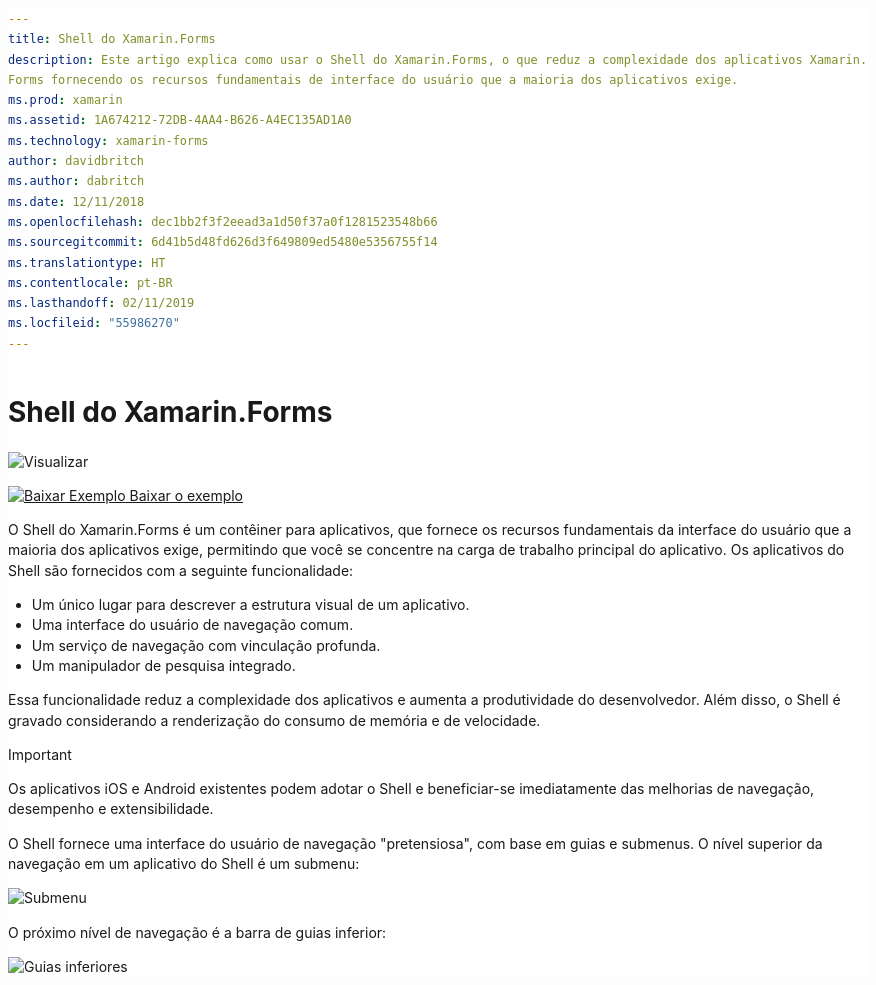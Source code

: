 ```yaml
---
title: Shell do Xamarin.Forms
description: Este artigo explica como usar o Shell do Xamarin.Forms, o que reduz a complexidade dos aplicativos Xamarin.Forms fornecendo os recursos fundamentais de interface do usuário que a maioria dos aplicativos exige.
ms.prod: xamarin
ms.assetid: 1A674212-72DB-4AA4-B626-A4EC135AD1A0
ms.technology: xamarin-forms
author: davidbritch
ms.author: dabritch
ms.date: 12/11/2018
ms.openlocfilehash: dec1bb2f3f2eead3a1d50f37a0f1281523548b66
ms.sourcegitcommit: 6d41b5d48fd626d3f649809ed5480e5356755f14
ms.translationtype: HT
ms.contentlocale: pt-BR
ms.lasthandoff: 02/11/2019
ms.locfileid: "55986270"
---
```

# <a name="xamarinforms-shell"></a>Shell do Xamarin.Forms

![Visualizar](~/media/shared/preview.png)

[![Baixar Exemplo](~/media/shared/download.png) Baixar o exemplo](https://github.com/Microsoft/TailwindTraders-Mobile)

O Shell do Xamarin.Forms é um contêiner para aplicativos, que fornece os recursos fundamentais da interface do usuário que a maioria dos aplicativos exige, permitindo que você se concentre na carga de trabalho principal do aplicativo. Os aplicativos do Shell são fornecidos com a seguinte funcionalidade:

- Um único lugar para descrever a estrutura visual de um aplicativo.
- Uma interface do usuário de navegação comum.
- Um serviço de navegação com vinculação profunda.
- Um manipulador de pesquisa integrado.

Essa funcionalidade reduz a complexidade dos aplicativos e aumenta a produtividade do desenvolvedor. Além disso, o Shell é gravado considerando a renderização do consumo de memória e de velocidade.

> [!IMPORTANT]
> Os aplicativos iOS e Android existentes podem adotar o Shell e beneficiar-se imediatamente das melhorias de navegação, desempenho e extensibilidade.

O Shell fornece uma interface do usuário de navegação "pretensiosa", com base em guias e submenus. O nível superior da navegação em um aplicativo do Shell é um submenu:

![Submenu](shell-images/flyout.png "Submenu")

O próximo nível de navegação é a barra de guias inferior:

![Guias inferiores](shell-images/bottom-tabs-full.png "Guias inferiores")
